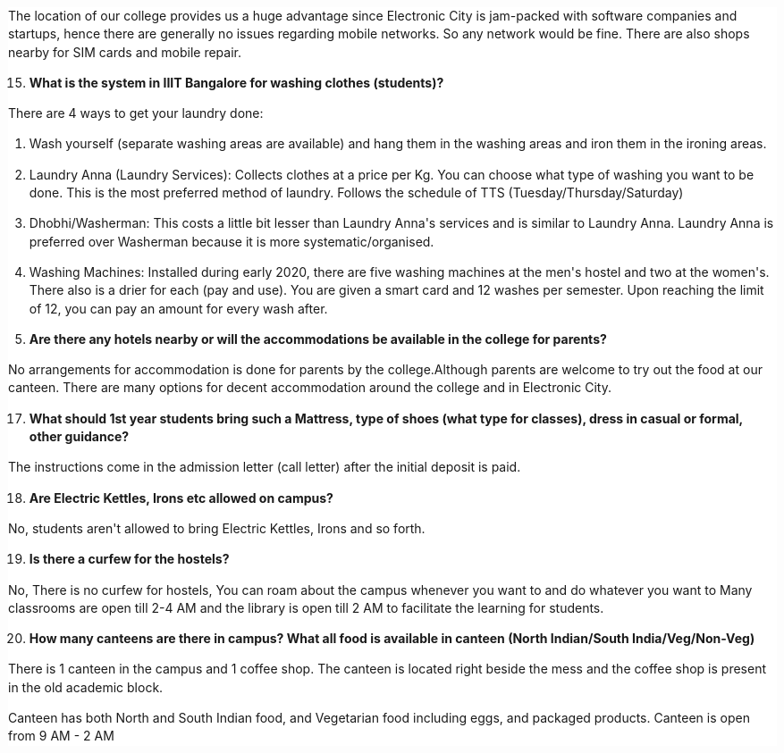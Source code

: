   The location of our college provides us a huge advantage since
  Electronic City is jam-packed with software companies and startups,
  hence there are generally no issues regarding mobile networks. So any network
  would be fine. There are also shops nearby for SIM cards and mobile
  repair.

15. **What is the system in IIIT Bangalore for washing clothes (students)?**

  There are 4 ways to get your laundry done:
  1. Wash yourself (separate washing areas are available) and hang them in the washing areas and iron them in the ironing areas.
  2. Laundry Anna (Laundry Services): Collects clothes at a price per Kg. You can choose what type of washing you want to be done. This is the most preferred method of laundry. Follows the schedule of TTS (Tuesday/Thursday/Saturday)
  3. Dhobhi/Washerman: This costs a little bit lesser than Laundry Anna's services and is similar to Laundry Anna. Laundry Anna is preferred over Washerman because it is more systematic/organised.
  4. Washing Machines: Installed during early 2020, there are five washing machines at the men's hostel and two at the women's. There also is a drier for each (pay and use). You are given a smart card and 12 washes per semester. Upon reaching the limit of 12, you can pay an amount for every wash after.


16. **Are there any hotels nearby or will the accommodations be
    available in the college for parents?**

  No arrangements for accommodation is done for parents by the
  college.Although parents are welcome to try out the food at our canteen.
  There are many options for decent accommodation around the college and
  in Electronic City.

17. **What should 1st year students bring such a Mattress, type of shoes
    (what type for classes), dress in casual or formal, other
    guidance?**

  The instructions come in the admission letter (call letter) after the
  initial deposit is paid.

18.  **Are Electric Kettles, Irons etc allowed on campus?**

  No, students aren't allowed to bring Electric Kettles, Irons and so
  forth.

19.  **Is there a curfew for the hostels?**

  No, There is no curfew for hostels, You can roam about the campus whenever you want to and do whatever you want to
  Many classrooms are open till 2-4 AM and the library is open till 2 AM to facilitate the learning for students.

20. **How many canteens are there in campus? What all food is available in canteen (North Indian/South India/Veg/Non-Veg)**

  There is 1 canteen in the campus and 1 coffee shop.
  The canteen is located right beside the mess and the coffee shop is present in the old academic block.

  Canteen has both North and South Indian food, and Vegetarian food including eggs, and packaged products.
  Canteen is open from 9 AM - 2 AM
